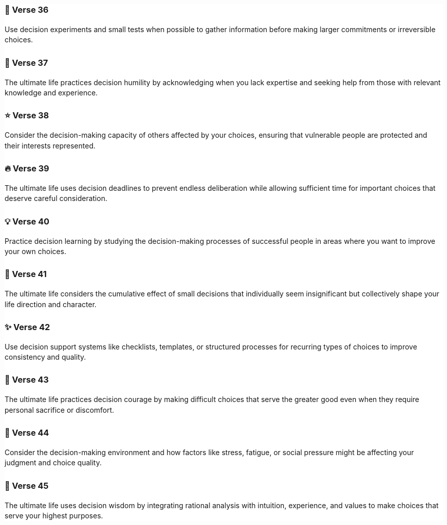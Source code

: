 <div class="verse">
<h3><span class="verse-number">🔮 Verse 36</span></h3>
<p>Use decision experiments and small tests when possible to gather information before making larger commitments or irreversible choices.</p>
</div>

<div class="verse">
<h3><span class="verse-number">🌈 Verse 37</span></h3>
<p>The ultimate life practices decision humility by acknowledging when you lack expertise and seeking help from those with relevant knowledge and experience.</p>
</div>

<div class="verse">
<h3><span class="verse-number">⭐ Verse 38</span></h3>
<p>Consider the decision-making capacity of others affected by your choices, ensuring that vulnerable people are protected and their interests represented.</p>
</div>

<div class="verse">
<h3><span class="verse-number">🔥 Verse 39</span></h3>
<p>The ultimate life uses decision deadlines to prevent endless deliberation while allowing sufficient time for important choices that deserve careful consideration.</p>
</div>

<div class="verse">
<h3><span class="verse-number">💡 Verse 40</span></h3>
<p>Practice decision learning by studying the decision-making processes of successful people in areas where you want to improve your own choices.</p>
</div>

<div class="verse">
<h3><span class="verse-number">💫 Verse 41</span></h3>
<p>The ultimate life considers the cumulative effect of small decisions that individually seem insignificant but collectively shape your life direction and character.</p>
</div>

<div class="verse">
<h3><span class="verse-number">✨ Verse 42</span></h3>
<p>Use decision support systems like checklists, templates, or structured processes for recurring types of choices to improve consistency and quality.</p>
</div>

<div class="verse">
<h3><span class="verse-number">🌟 Verse 43</span></h3>
<p>The ultimate life practices decision courage by making difficult choices that serve the greater good even when they require personal sacrifice or discomfort.</p>
</div>

<div class="verse">
<h3><span class="verse-number">🎯 Verse 44</span></h3>
<p>Consider the decision-making environment and how factors like stress, fatigue, or social pressure might be affecting your judgment and choice quality.</p>
</div>

<div class="verse">
<h3><span class="verse-number">💎 Verse 45</span></h3>
<p>The ultimate life uses decision wisdom by integrating rational analysis with intuition, experience, and values to make choices that serve your highest purposes.</p>
</div>
